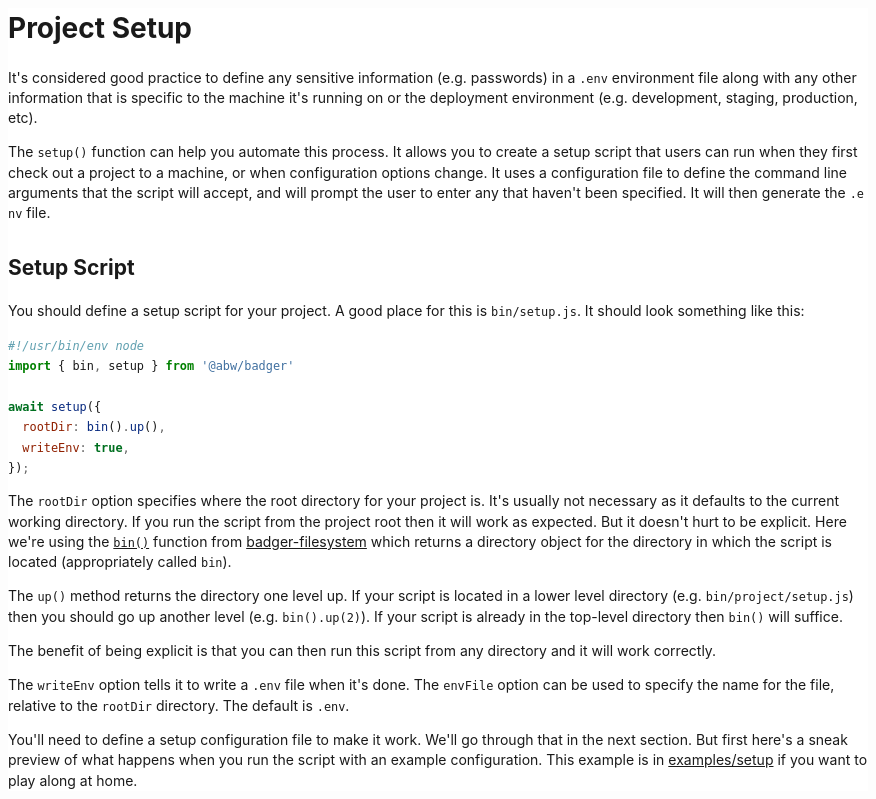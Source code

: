 # Project Setup

It's considered good practice to define any sensitive information (e.g.
passwords) in a `.env` environment file along with any other information that
is specific to the machine it's running on or the deployment environment
(e.g. development, staging, production, etc).

The `setup()` function can help you automate this process.  It allows you to
create a setup script that users can run when they first check out a project
to a machine, or when configuration options change.  It uses a configuration
file to define the command line arguments that the script will accept, and
will prompt the user to enter any that haven't been specified.  It will then
generate the `.env` file.

## Setup Script

You should define a setup script for your project.  A good place for this
is `bin/setup.js`.  It should look something like this:

```js
#!/usr/bin/env node
import { bin, setup } from '@abw/badger'

await setup({
  rootDir: bin().up(),
  writeEnv: true,
});
```

The `rootDir` option specifies where the root directory for your project is.
It's usually not necessary as it defaults to the current working directory.
If you run the script from the project root then it will work as expected.
But it doesn't hurt to be explicit.  Here we're using the
[`bin()`](https://abw.github.io/badger-filesystem-js/directories.html#bin) function
from [badger-filesystem](https://abw.github.io/badger-filesystem-js/) which
returns a directory object for the directory in which the script is located
(appropriately called `bin`).

The `up()` method returns the directory one level up.  If your
script is located in a lower level directory (e.g. `bin/project/setup.js`)
then you should go up another level (e.g. `bin().up(2)`).  If your script is
already in the top-level directory then `bin()` will suffice.

The benefit of being explicit is that you can then run this script from any
directory and it will work correctly.

The `writeEnv` option tells it to write a `.env` file when it's done.
The `envFile` option can be used to specify the name for the file, relative
to the `rootDir` directory.  The default is `.env`.

You'll need to define a setup configuration file to make it work.  We'll
go through that in the next section.  But first here's a sneak preview of
what happens when you run the script with an example configuration.  This
example is in [examples/setup](https://github.com/abw/badger-js/blob/master/examples/setup)
if you want to play along at home.
